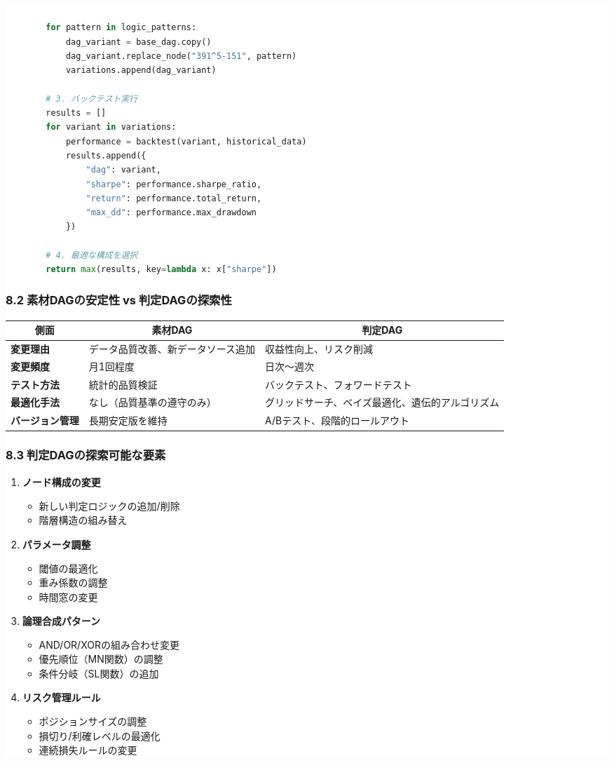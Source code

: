 ```python
        
        for pattern in logic_patterns:
            dag_variant = base_dag.copy()
            dag_variant.replace_node("391^5-151", pattern)
            variations.append(dag_variant)
        
        # 3. バックテスト実行
        results = []
        for variant in variations:
            performance = backtest(variant, historical_data)
            results.append({
                "dag": variant,
                "sharpe": performance.sharpe_ratio,
                "return": performance.total_return,
                "max_dd": performance.max_drawdown
            })
        
        # 4. 最適な構成を選択
        return max(results, key=lambda x: x["sharpe"])
```

### 8.2 素材DAGの安定性 vs 判定DAGの探索性

| 側面 | 素材DAG | 判定DAG |
|------|---------|---------|
| **変更理由** | データ品質改善、新データソース追加 | 収益性向上、リスク削減 |
| **変更頻度** | 月1回程度 | 日次〜週次 |
| **テスト方法** | 統計的品質検証 | バックテスト、フォワードテスト |
| **最適化手法** | なし（品質基準の遵守のみ） | グリッドサーチ、ベイズ最適化、遺伝的アルゴリズム |
| **バージョン管理** | 長期安定版を維持 | A/Bテスト、段階的ロールアウト |

### 8.3 判定DAGの探索可能な要素

1. **ノード構成の変更**
   - 新しい判定ロジックの追加/削除
   - 階層構造の組み替え

2. **パラメータ調整**
   - 閾値の最適化
   - 重み係数の調整
   - 時間窓の変更

3. **論理合成パターン**
   - AND/OR/XORの組み合わせ変更
   - 優先順位（MN関数）の調整
   - 条件分岐（SL関数）の追加

4. **リスク管理ルール**
   - ポジションサイズの調整
   - 損切り/利確レベルの最適化
   - 連続損失ルールの変更
